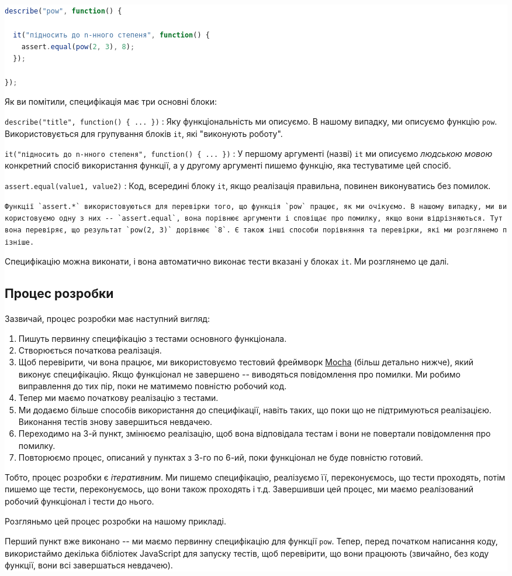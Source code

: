 ```js
describe("pow", function() {

  it("підносить до n-нного степеня", function() {
    assert.equal(pow(2, 3), 8);
  });

});
```

Як ви помітили, специфікація має три основні блоки:

`describe("title", function() { ... })`
: Яку функціональність ми описуємо. В нашому випадку, ми описуємо функцію `pow`. Використовується для групування блоків `it`, які "виконують роботу".

`it("підносить до n-нного степеня", function() { ... })`
: У першому аргументі (назві) `it` ми описуємо *людською мовою* конкретний спосіб використання функції, а у другому аргументі пишемо функцію, яка тестуватиме цей спосіб.

`assert.equal(value1, value2)`
: Код, всередині блоку `it`, якщо реалізація правильна, повинен виконуватись без помилок.

    Функції `assert.*` використовуються для перевірки того, що функція `pow` працює, як ми очікуємо. В нашому випадку, ми використовуємо одну з них -- `assert.equal`, вона порівнює аргументи і сповіщає про помилку, якщо вони відрізняються. Тут вона перевіряє, що результат `pow(2, 3)` дорівнює `8`. Є також інші способи порівняння та перевірки, які ми розглянемо пізніше.

Специфікацію можна виконати, і вона автоматично виконає тести вказані у блоках `it`. Ми розглянемо це далі.

## Процес розробки

Зазвичай, процес розробки має наступний вигляд:

1. Пишуть первинну специфікацію з тестами основного функціонала.
2. Створюється початкова реалізація.
3. Щоб перевірити, чи вона працює, ми використовуємо тестовий фреймворк [Mocha](https://mochajs.org/) (більш детально нижче), який виконує специфікацію. Якщо функціонал не завершено -- виводяться повідомлення про помилки. Ми робимо виправлення до тих пір, поки не матимемо повністю робочий код.
4. Тепер ми маємо початкову реалізацію з тестами.
5. Ми додаємо більше способів використання до специфікації, навіть таких, що поки що не підтримуються реалізацією. Виконання тестів знову завершиться невдачею.
6. Переходимо на 3-й пункт, змінюємо реалізацію, щоб вона відповідала тестам і вони не повертали повідомлення про помилку.
7. Повторюємо процес, описаний у пунктах з 3-го по 6-ий, поки функціонал не буде повністю готовий.

Тобто, процес розробки є *ітеративним*. Ми пишемо специфікацію, реалізуємо її, переконуємось, що тести проходять, потім пишемо ще тести, переконуємось, що вони також проходять і т.д. Завершивши цей процес, ми маємо реалізований робочий функціонал і тести до нього.

Розгляньмо цей процес розробки на нашому прикладі.

Перший пункт вже виконано -- ми маємо первинну специфікацію для функції `pow`. Тепер, перед початком написання коду, використаймо декілька бібліотек JavaScript для запуску тестів, щоб перевірити, що вони працюють (звичайно, без коду функції, вони всі завершаться невдачею).
